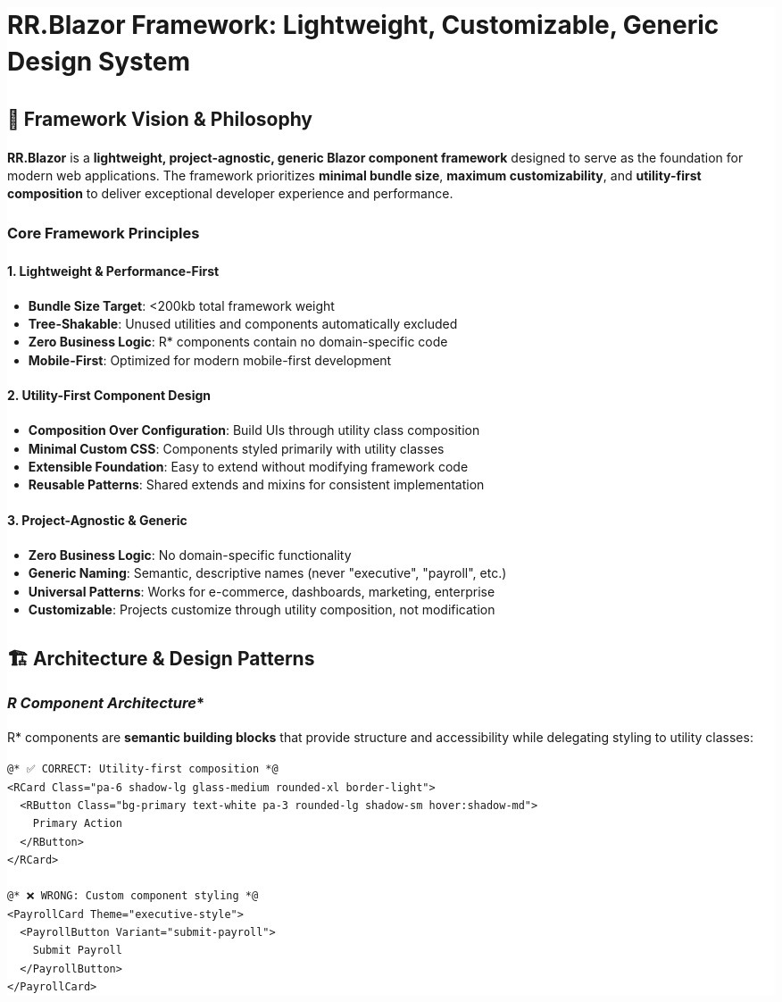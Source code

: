 # RR.Blazor Framework: Lightweight, Customizable, Generic Design System

## 🎯 Framework Vision & Philosophy

**RR.Blazor** is a **lightweight, project-agnostic, generic Blazor component framework** designed to serve as the foundation for modern web applications. The framework prioritizes **minimal bundle size**, **maximum customizability**, and **utility-first composition** to deliver exceptional developer experience and performance.

### Core Framework Principles

#### 1. **Lightweight & Performance-First**
- **Bundle Size Target**: <200kb total framework weight
- **Tree-Shakable**: Unused utilities and components automatically excluded
- **Zero Business Logic**: R* components contain no domain-specific code
- **Mobile-First**: Optimized for modern mobile-first development

#### 2. **Utility-First Component Design**
- **Composition Over Configuration**: Build UIs through utility class composition
- **Minimal Custom CSS**: Components styled primarily with utility classes
- **Extensible Foundation**: Easy to extend without modifying framework code
- **Reusable Patterns**: Shared extends and mixins for consistent implementation

#### 3. **Project-Agnostic & Generic**
- **Zero Business Logic**: No domain-specific functionality
- **Generic Naming**: Semantic, descriptive names (never "executive", "payroll", etc.)
- **Universal Patterns**: Works for e-commerce, dashboards, marketing, enterprise
- **Customizable**: Projects customize through utility composition, not modification

## 🏗️ Architecture & Design Patterns

### **R* Component Architecture**

R* components are **semantic building blocks** that provide structure and accessibility while delegating styling to utility classes:

```razor
@* ✅ CORRECT: Utility-first composition *@
<RCard Class="pa-6 shadow-lg glass-medium rounded-xl border-light">
  <RButton Class="bg-primary text-white pa-3 rounded-lg shadow-sm hover:shadow-md">
    Primary Action
  </RButton>
</RCard>

@* ❌ WRONG: Custom component styling *@
<PayrollCard Theme="executive-style">
  <PayrollButton Variant="submit-payroll">
    Submit Payroll
  </PayrollButton>
</PayrollCard>
```
